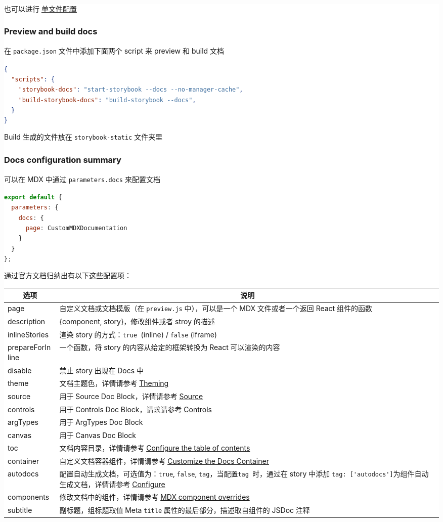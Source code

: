 也可以进行 [单文件配置](https://storybook.js.org/docs/react/writing-docs/mdx#syntax-highlighting)

### Preview and build docs

在 `package.json` 文件中添加下面两个 script 来 preview 和 build 文档

```json
{
  "scripts": {
    "storybook-docs": "start-storybook --docs --no-manager-cache",
    "build-storybook-docs": "build-storybook --docs",
  }
}
```

Build 生成的文件放在 `storybook-static` 文件夹里

### Docs configuration summary

可以在 MDX 中通过 `parameters.docs` 来配置文档

```js
export default {
  parameters: {
    docs: {
      page: CustomMDXDocumentation
    }
  }
};
```

通过官方文档归纳出有以下这些配置项：


| 选项             | 说明                                                         |
| ---------------- | ------------------------------------------------------------ |
| page             | 自定义文档或文档模版（在 `preview.js` 中），可以是一个 MDX 文件或者一个返回 React 组件的函数 |
| description      | {component, story}，修改组件或者 stroy 的描述                |
| inlineStories    | 渲染 story 的方式：`true `(inline) / `false` (iframe)        |
| prepareForInline | 一个函数，将 story 的内容从给定的框架转换为 React 可以渲染的内容 |
| disable          | 禁止 story 出现在 Docs 中                                    |
| theme            | 文档主题色，详情请参考 [Theming](https://storybook.js.org/docs/react/configure/theming#theming-docs) |
| source           | 用于 Source Doc Block，详情请参考 [Source](https://storybook.js.org/docs/react/writing-docs/doc-block-source) |
| controls         | 用于 Controls Doc Block，请求请参考 [Controls](https://storybook.js.org/docs/react/api/doc-block-controls) |
| argTypes         | 用于 ArgTypes Doc Block                                      |
| canvas           | 用于 Canvas Doc Block                                        |
| toc              | 文档内容目录，详情请参考 [Configure the table of contents](https://storybook.js.org/docs/react/writing-docs/autodocs#configure-the-table-of-contents) |
| container        | 自定义文档容器组件，详情请参考 [Customize the Docs Container](https://storybook.js.org/docs/react/writing-docs/autodocs#customize-the-docs-container) |
| autodocs         | 配置自动生成文档，可选值为：`true`, `false`, `tag`，当配置`tag `时，通过在 story 中添加 `tag: ['autodocs']`为组件自动生成文档，详情请参考 [Configure](https://storybook.js.org/docs/react/writing-docs/autodocs#configure) |
| components       | 修改文档中的组件，详情请参考 [MDX component overrides](https://storybook.js.org/docs/react/configure/theming#mdx-component-overrides) |
| subtitle         | 副标题，组标题取值 Meta `title` 属性的最后部分，描述取自组件的 JSDoc 注释 |
